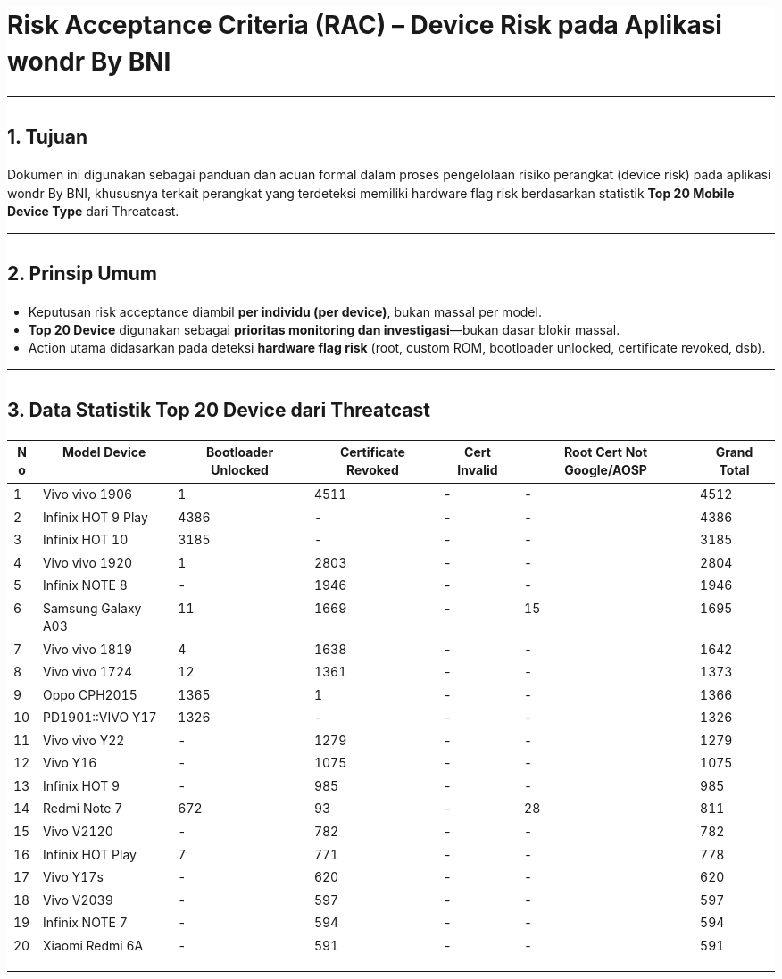 # **Risk Acceptance Criteria (RAC) – Device Risk pada Aplikasi wondr By BNI**

---

## **1. Tujuan**

Dokumen ini digunakan sebagai panduan dan acuan formal dalam proses pengelolaan risiko perangkat (device risk) pada aplikasi wondr By BNI, khususnya terkait perangkat yang terdeteksi memiliki hardware flag risk berdasarkan statistik **Top 20 Mobile Device Type** dari Threatcast.

---

## **2. Prinsip Umum**

* Keputusan risk acceptance diambil **per individu (per device)**, bukan massal per model.
* **Top 20 Device** digunakan sebagai **prioritas monitoring dan investigasi**—bukan dasar blokir massal.
* Action utama didasarkan pada deteksi **hardware flag risk** (root, custom ROM, bootloader unlocked, certificate revoked, dsb).

---

## **3. Data Statistik Top 20 Device dari Threatcast**

| No | Model Device       | Bootloader Unlocked | Certificate Revoked | Cert Invalid | Root Cert Not Google/AOSP | Grand Total |
| -- | ------------------ | ------------------- | ------------------- | ------------ | ------------------------- | ----------- |
| 1  | Vivo vivo 1906     | 1                   | 4511                | -            | -                         | 4512        |
| 2  | Infinix HOT 9 Play | 4386                | -                   | -            | -                         | 4386        |
| 3  | Infinix HOT 10     | 3185                | -                   | -            | -                         | 3185        |
| 4  | Vivo vivo 1920     | 1                   | 2803                | -            | -                         | 2804        |
| 5  | Infinix NOTE 8     | -                   | 1946                | -            | -                         | 1946        |
| 6  | Samsung Galaxy A03 | 11                  | 1669                | -            | 15                        | 1695        |
| 7  | Vivo vivo 1819     | 4                   | 1638                | -            | -                         | 1642        |
| 8  | Vivo vivo 1724     | 12                  | 1361                | -            | -                         | 1373        |
| 9  | Oppo CPH2015       | 1365                | 1                   | -            | -                         | 1366        |
| 10 | PD1901::VIVO Y17   | 1326                | -                   | -            | -                         | 1326        |
| 11 | Vivo vivo Y22      | -                   | 1279                | -            | -                         | 1279        |
| 12 | Vivo Y16           | -                   | 1075                | -            | -                         | 1075        |
| 13 | Infinix HOT 9      | -                   | 985                 | -            | -                         | 985         |
| 14 | Redmi Note 7       | 672                 | 93                  | -            | 28                        | 811         |
| 15 | Vivo V2120         | -                   | 782                 | -            | -                         | 782         |
| 16 | Infinix HOT Play   | 7                   | 771                 | -            | -                         | 778         |
| 17 | Vivo Y17s          | -                   | 620                 | -            | -                         | 620         |
| 18 | Vivo V2039         | -                   | 597                 | -            | -                         | 597         |
| 19 | Infinix NOTE 7     | -                   | 594                 | -            | -                         | 594         |
| 20 | Xiaomi Redmi 6A    | -                   | 591                 | -            | -                         | 591         |

---